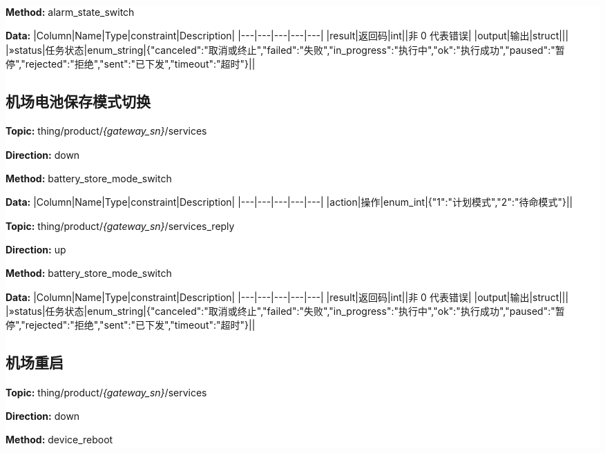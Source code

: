 **Method:** alarm_state_switch

**Data:**
|Column|Name|Type|constraint|Description|
|---|---|---|---|---|
|result|返回码|int||非 0 代表错误|
|output|输出|struct||| 
|»status|任务状态|enum_string|{&#34;canceled&#34;:&#34;取消或终止&#34;,&#34;failed&#34;:&#34;失败&#34;,&#34;in_progress&#34;:&#34;执行中&#34;,&#34;ok&#34;:&#34;执行成功&#34;,&#34;paused&#34;:&#34;暂停&#34;,&#34;rejected&#34;:&#34;拒绝&#34;,&#34;sent&#34;:&#34;已下发&#34;,&#34;timeout&#34;:&#34;超时&#34;}|| 

 


## 机场电池保存模式切换



**Topic:** thing/product/*{gateway_sn}*/services

**Direction:** down

**Method:** battery_store_mode_switch

**Data:**
 |Column|Name|Type|constraint|Description| 
|---|---|---|---|---|
|action|操作|enum_int|{&#34;1&#34;:&#34;计划模式&#34;,&#34;2&#34;:&#34;待命模式&#34;}||

 



**Topic:** thing/product/*{gateway_sn}*/services_reply

**Direction:** up

**Method:** battery_store_mode_switch

**Data:**
|Column|Name|Type|constraint|Description|
|---|---|---|---|---|
|result|返回码|int||非 0 代表错误|
|output|输出|struct||| 
|»status|任务状态|enum_string|{&#34;canceled&#34;:&#34;取消或终止&#34;,&#34;failed&#34;:&#34;失败&#34;,&#34;in_progress&#34;:&#34;执行中&#34;,&#34;ok&#34;:&#34;执行成功&#34;,&#34;paused&#34;:&#34;暂停&#34;,&#34;rejected&#34;:&#34;拒绝&#34;,&#34;sent&#34;:&#34;已下发&#34;,&#34;timeout&#34;:&#34;超时&#34;}|| 

 


## 机场重启



**Topic:** thing/product/*{gateway_sn}*/services

**Direction:** down

**Method:** device_reboot
